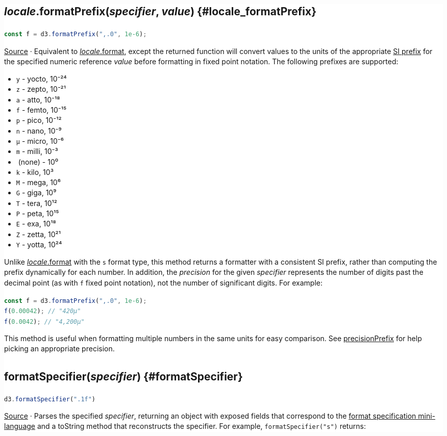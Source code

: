 ## *locale*.formatPrefix(*specifier*, *value*) {#locale_formatPrefix}

```js
const f = d3.formatPrefix(",.0", 1e-6);
```

[Source](https://github.com/d3/d3-format/blob/main/src/locale.js) · Equivalent to [*locale*.format](#locale_format), except the returned function will convert values to the units of the appropriate [SI prefix](https://en.wikipedia.org/wiki/Metric_prefix#List_of_SI_prefixes) for the specified numeric reference *value* before formatting in fixed point notation. The following prefixes are supported:

* `y` - yocto, 10⁻²⁴
* `z` - zepto, 10⁻²¹
* `a` - atto, 10⁻¹⁸
* `f` - femto, 10⁻¹⁵
* `p` - pico, 10⁻¹²
* `n` - nano, 10⁻⁹
* `µ` - micro, 10⁻⁶
* `m` - milli, 10⁻³
* `​` (none) - 10⁰
* `k` - kilo, 10³
* `M` - mega, 10⁶
* `G` - giga, 10⁹
* `T` - tera, 10¹²
* `P` - peta, 10¹⁵
* `E` - exa, 10¹⁸
* `Z` - zetta, 10²¹
* `Y` - yotta, 10²⁴

Unlike [*locale*.format](#locale_format) with the `s` format type, this method returns a formatter with a consistent SI prefix, rather than computing the prefix dynamically for each number. In addition, the *precision* for the given *specifier* represents the number of digits past the decimal point (as with `f` fixed point notation), not the number of significant digits. For example:

```js
const f = d3.formatPrefix(",.0", 1e-6);
f(0.00042); // "420µ"
f(0.0042); // "4,200µ"
```

This method is useful when formatting multiple numbers in the same units for easy comparison. See [precisionPrefix](#precisionPrefix) for help picking an appropriate precision.

## formatSpecifier(*specifier*) {#formatSpecifier}

```js
d3.formatSpecifier(".1f")
```

[Source](https://github.com/d3/d3-format/blob/main/src/formatSpecifier.js) · Parses the specified *specifier*, returning an object with exposed fields that correspond to the [format specification mini-language](#locale_format) and a toString method that reconstructs the specifier. For example, `formatSpecifier("s")` returns:
